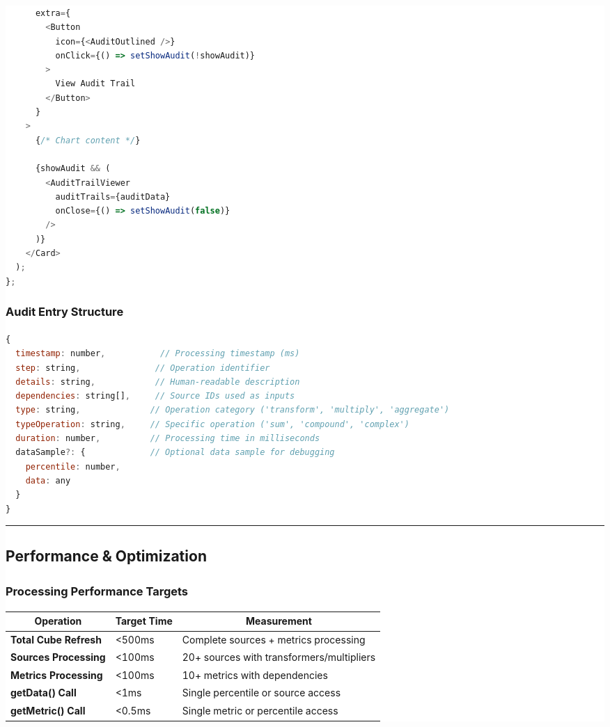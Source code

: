 ```javascript
      extra={
        <Button 
          icon={<AuditOutlined />}
          onClick={() => setShowAudit(!showAudit)}
        >
          View Audit Trail
        </Button>
      }
    >
      {/* Chart content */}
      
      {showAudit && (
        <AuditTrailViewer 
          auditTrails={auditData}
          onClose={() => setShowAudit(false)}
        />
      )}
    </Card>
  );
};
```

### Audit Entry Structure
```javascript
{
  timestamp: number,           // Processing timestamp (ms)
  step: string,               // Operation identifier
  details: string,            // Human-readable description
  dependencies: string[],     // Source IDs used as inputs
  type: string,              // Operation category ('transform', 'multiply', 'aggregate')
  typeOperation: string,     // Specific operation ('sum', 'compound', 'complex')
  duration: number,          // Processing time in milliseconds
  dataSample?: {             // Optional data sample for debugging
    percentile: number,
    data: any
  }
}
```

---

## Performance & Optimization

### Processing Performance Targets
| Operation | Target Time | Measurement |
|-----------|-------------|-------------|
| **Total Cube Refresh** | <500ms | Complete sources + metrics processing |
| **Sources Processing** | <100ms | 20+ sources with transformers/multipliers |
| **Metrics Processing** | <100ms | 10+ metrics with dependencies |
| **getData() Call** | <1ms | Single percentile or source access |
| **getMetric() Call** | <0.5ms | Single metric or percentile access |
